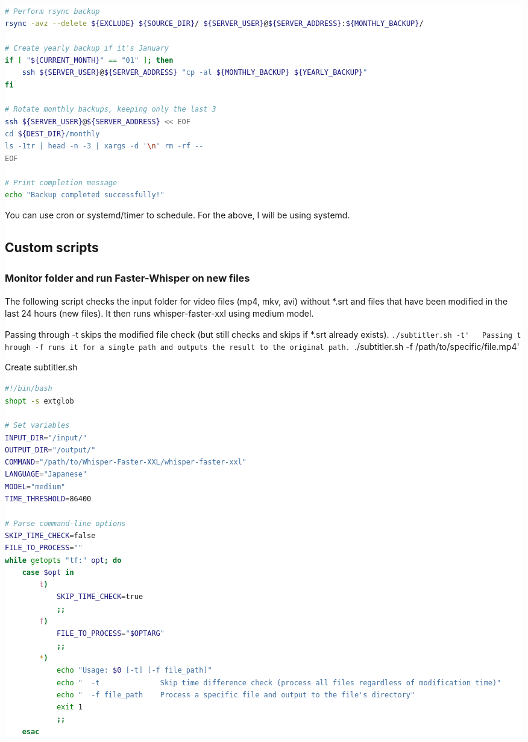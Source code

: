 ```bash
# Perform rsync backup
rsync -avz --delete ${EXCLUDE} ${SOURCE_DIR}/ ${SERVER_USER}@${SERVER_ADDRESS}:${MONTHLY_BACKUP}/

# Create yearly backup if it's January
if [ "${CURRENT_MONTH}" == "01" ]; then
    ssh ${SERVER_USER}@${SERVER_ADDRESS} "cp -al ${MONTHLY_BACKUP} ${YEARLY_BACKUP}"
fi

# Rotate monthly backups, keeping only the last 3
ssh ${SERVER_USER}@${SERVER_ADDRESS} << EOF
cd ${DEST_DIR}/monthly
ls -1tr | head -n -3 | xargs -d '\n' rm -rf --
EOF

# Print completion message
echo "Backup completed successfully!"
```
You can use cron or systemd/timer to schedule. For the above, I will be using systemd.

## Custom scripts
### Monitor folder and run Faster-Whisper on new files
The following script checks the input folder for video files (mp4, mkv, avi) without *.srt and files that have been modified in the last 24 hours (new files). It then runs whisper-faster-xxl using medium model.  
  
Passing through -t skips the modified file check (but still checks and skips if *.srt already exists).
`./subtitler.sh -t'  
Passing through -f runs it for a single path and outputs the result to the original path.
`./subtitler.sh -f /path/to/specific/file.mp4'  
  
Create subtitler.sh
```sh
#!/bin/bash
shopt -s extglob

# Set variables
INPUT_DIR="/input/"
OUTPUT_DIR="/output/"
COMMAND="/path/to/Whisper-Faster-XXL/whisper-faster-xxl"
LANGUAGE="Japanese"
MODEL="medium"
TIME_THRESHOLD=86400

# Parse command-line options
SKIP_TIME_CHECK=false
FILE_TO_PROCESS=""
while getopts "tf:" opt; do
    case $opt in
        t)
            SKIP_TIME_CHECK=true
            ;;
        f)
            FILE_TO_PROCESS="$OPTARG"
            ;;
        *)
            echo "Usage: $0 [-t] [-f file_path]"
            echo "  -t              Skip time difference check (process all files regardless of modification time)"
            echo "  -f file_path    Process a specific file and output to the file's directory"
            exit 1
            ;;
    esac
```